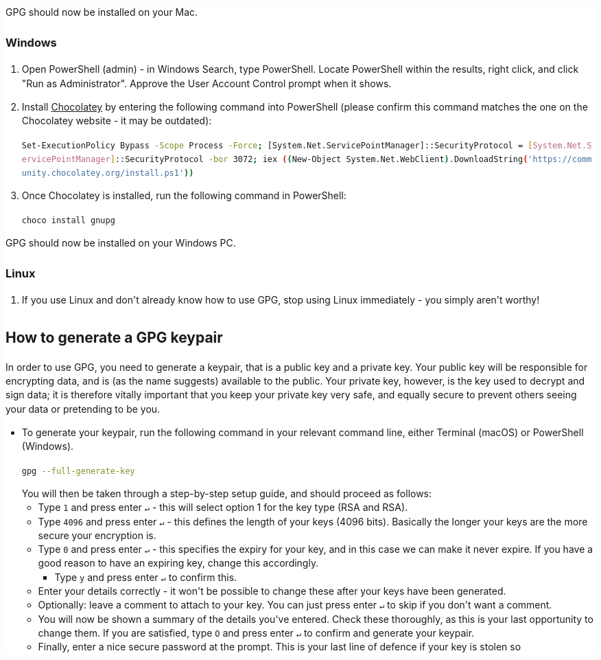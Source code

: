    
GPG should now be installed on your Mac.

### Windows
1. Open PowerShell (admin) - in Windows Search, type PowerShell. Locate PowerShell within the results, right click, 
   and click "Run as Administrator". Approve the User Account Control prompt when it shows.
2. Install [Chocolatey](https://chocolatey.org) by entering the following command into PowerShell (please confirm this command
   matches the one on the Chocolatey website - it may be outdated):

    ```bash
    Set-ExecutionPolicy Bypass -Scope Process -Force; [System.Net.ServicePointManager]::SecurityProtocol = [System.Net.ServicePointManager]::SecurityProtocol -bor 3072; iex ((New-Object System.Net.WebClient).DownloadString('https://community.chocolatey.org/install.ps1'))
    ```
3. Once Chocolatey is installed, run the following command in PowerShell:

    ```bash
    choco install gnupg
    ```

GPG should now be installed on your Windows PC.

### Linux
1. If you use Linux and don't already know how to use GPG, stop using Linux immediately - you simply aren't worthy!

## How to generate a GPG keypair

In order to use GPG, you need to generate a keypair, that is a public key and a private key. Your public key will be 
responsible for encrypting data, and is (as the name suggests) available to the public. Your private key, however, 
is the key used to decrypt and sign data; it is therefore vitally important that you keep your private key 
very safe, and equally secure to prevent others seeing your data or pretending to be you.

- To generate your keypair, run the following command in your relevant command line, either Terminal (macOS) or 
PowerShell (Windows).
   ```bash
   gpg --full-generate-key
   ```
   You will then be taken through a step-by-step setup guide, and should proceed as follows:
   - Type `1` and press enter `↵` - this will select option 1 for the key type (RSA and RSA).
   - Type `4096` and press enter `↵` - this defines the length of your keys (4096 bits). Basically the longer your 
     keys are the more secure your encryption is.
   - Type `0` and press enter `↵` - this specifies the expiry for your key, and in this case we can make it never 
     expire. If you have a good reason to have an expiring key, change this accordingly.
     - Type `y` and press enter `↵` to confirm this.
   - Enter your details correctly - it won't be possible to change these after your keys have been generated.
   - Optionally: leave a comment to attach to your key. You can just press enter `↵` to skip if you don't want a 
     comment.
   - You will now be shown a summary of the details you've entered. Check these thoroughly, as this is your last 
     opportunity to change them. If you are satisfied, type `O` and press enter `↵` to confirm and generate your 
     keypair.
   - Finally, enter a nice secure password at the prompt. This is your last line of defence if your key is stolen so 